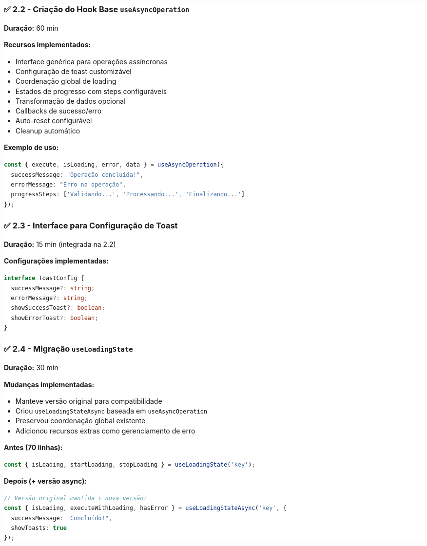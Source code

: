 ### ✅ 2.2 - Criação do Hook Base `useAsyncOperation`
**Duração:** 60 min

**Recursos implementados:**
- Interface genérica para operações assíncronas
- Configuração de toast customizável
- Coordenação global de loading
- Estados de progresso com steps configuráveis
- Transformação de dados opcional
- Callbacks de sucesso/erro
- Auto-reset configurável
- Cleanup automático

**Exemplo de uso:**
```typescript
const { execute, isLoading, error, data } = useAsyncOperation({
  successMessage: "Operação concluída!",
  errorMessage: "Erro na operação",
  progressSteps: ['Validando...', 'Processando...', 'Finalizando...']
});
```

### ✅ 2.3 - Interface para Configuração de Toast
**Duração:** 15 min (integrada na 2.2)

**Configurações implementadas:**
```typescript
interface ToastConfig {
  successMessage?: string;
  errorMessage?: string;
  showSuccessToast?: boolean;
  showErrorToast?: boolean;
}
```

### ✅ 2.4 - Migração `useLoadingState`
**Duração:** 30 min

**Mudanças implementadas:**
- Manteve versão original para compatibilidade
- Criou `useLoadingStateAsync` baseada em `useAsyncOperation`
- Preservou coordenação global existente
- Adicionou recursos extras como gerenciamento de erro

**Antes (70 linhas):**
```typescript
const { isLoading, startLoading, stopLoading } = useLoadingState('key');
```

**Depois (+ versão async):**
```typescript
// Versão original mantida + nova versão:
const { isLoading, executeWithLoading, hasError } = useLoadingStateAsync('key', {
  successMessage: "Concluído!",
  showToasts: true
});
```
